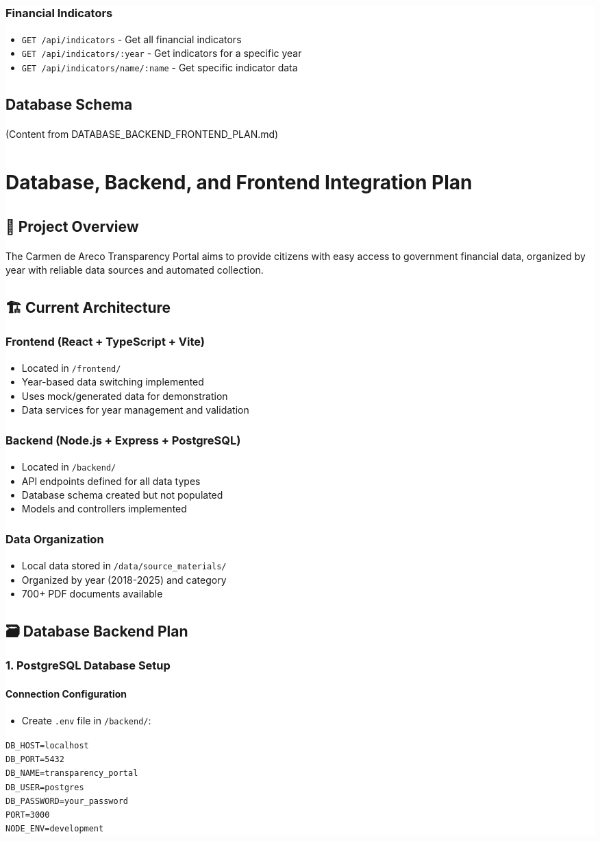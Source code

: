### Financial Indicators
- `GET /api/indicators` - Get all financial indicators
- `GET /api/indicators/:year` - Get indicators for a specific year
- `GET /api/indicators/name/:name` - Get specific indicator data

## Database Schema

(Content from DATABASE_BACKEND_FRONTEND_PLAN.md)
# Database, Backend, and Frontend Integration Plan

## 🎯 Project Overview

The Carmen de Areco Transparency Portal aims to provide citizens with easy access to government financial data, organized by year with reliable data sources and automated collection.

## 🏗️ Current Architecture

### Frontend (React + TypeScript + Vite)
- Located in `/frontend/`
- Year-based data switching implemented
- Uses mock/generated data for demonstration
- Data services for year management and validation

### Backend (Node.js + Express + PostgreSQL)
- Located in `/backend/`
- API endpoints defined for all data types
- Database schema created but not populated
- Models and controllers implemented

### Data Organization
- Local data stored in `/data/source_materials/`
- Organized by year (2018-2025) and category
- 700+ PDF documents available

## 🗃️ Database Backend Plan

### 1. PostgreSQL Database Setup

#### Connection Configuration
- Create `.env` file in `/backend/`:
```env
DB_HOST=localhost
DB_PORT=5432
DB_NAME=transparency_portal
DB_USER=postgres
DB_PASSWORD=your_password
PORT=3000
NODE_ENV=development
```
